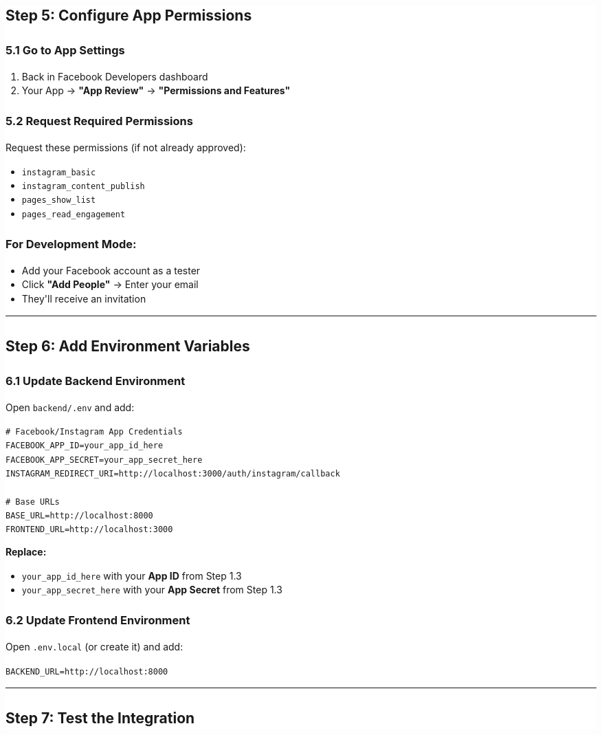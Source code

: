 
## Step 5: Configure App Permissions

### 5.1 Go to App Settings
1. Back in Facebook Developers dashboard
2. Your App → **"App Review"** → **"Permissions and Features"**

### 5.2 Request Required Permissions
Request these permissions (if not already approved):
- `instagram_basic`
- `instagram_content_publish`
- `pages_show_list`
- `pages_read_engagement`

### For Development Mode:
- Add your Facebook account as a tester
- Click **"Add People"** → Enter your email
- They'll receive an invitation

---

## Step 6: Add Environment Variables

### 6.1 Update Backend Environment

Open `backend/.env` and add:

```env
# Facebook/Instagram App Credentials
FACEBOOK_APP_ID=your_app_id_here
FACEBOOK_APP_SECRET=your_app_secret_here
INSTAGRAM_REDIRECT_URI=http://localhost:3000/auth/instagram/callback

# Base URLs
BASE_URL=http://localhost:8000
FRONTEND_URL=http://localhost:3000
```

**Replace:**
- `your_app_id_here` with your **App ID** from Step 1.3
- `your_app_secret_here` with your **App Secret** from Step 1.3

### 6.2 Update Frontend Environment

Open `.env.local` (or create it) and add:

```env
BACKEND_URL=http://localhost:8000
```

---

## Step 7: Test the Integration
